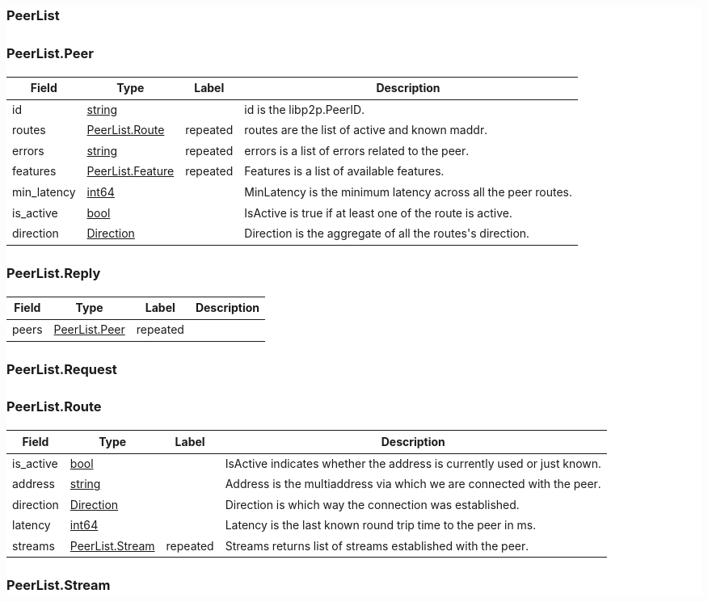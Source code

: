 <a name="berty-protocol-v1-PeerList"></a>

### PeerList

<a name="berty-protocol-v1-PeerList-Peer"></a>

### PeerList.Peer

| Field | Type | Label | Description |
| ----- | ---- | ----- | ----------- |
| id | [string](#string) |  | id is the libp2p.PeerID. |
| routes | [PeerList.Route](#berty-protocol-v1-PeerList-Route) | repeated | routes are the list of active and known maddr. |
| errors | [string](#string) | repeated | errors is a list of errors related to the peer. |
| features | [PeerList.Feature](#berty-protocol-v1-PeerList-Feature) | repeated | Features is a list of available features. |
| min_latency | [int64](#int64) |  | MinLatency is the minimum latency across all the peer routes. |
| is_active | [bool](#bool) |  | IsActive is true if at least one of the route is active. |
| direction | [Direction](#berty-protocol-v1-Direction) |  | Direction is the aggregate of all the routes&#39;s direction. |

<a name="berty-protocol-v1-PeerList-Reply"></a>

### PeerList.Reply

| Field | Type | Label | Description |
| ----- | ---- | ----- | ----------- |
| peers | [PeerList.Peer](#berty-protocol-v1-PeerList-Peer) | repeated |  |

<a name="berty-protocol-v1-PeerList-Request"></a>

### PeerList.Request

<a name="berty-protocol-v1-PeerList-Route"></a>

### PeerList.Route

| Field | Type | Label | Description |
| ----- | ---- | ----- | ----------- |
| is_active | [bool](#bool) |  | IsActive indicates whether the address is currently used or just known. |
| address | [string](#string) |  | Address is the multiaddress via which we are connected with the peer. |
| direction | [Direction](#berty-protocol-v1-Direction) |  | Direction is which way the connection was established. |
| latency | [int64](#int64) |  | Latency is the last known round trip time to the peer in ms. |
| streams | [PeerList.Stream](#berty-protocol-v1-PeerList-Stream) | repeated | Streams returns list of streams established with the peer. |

<a name="berty-protocol-v1-PeerList-Stream"></a>

### PeerList.Stream
